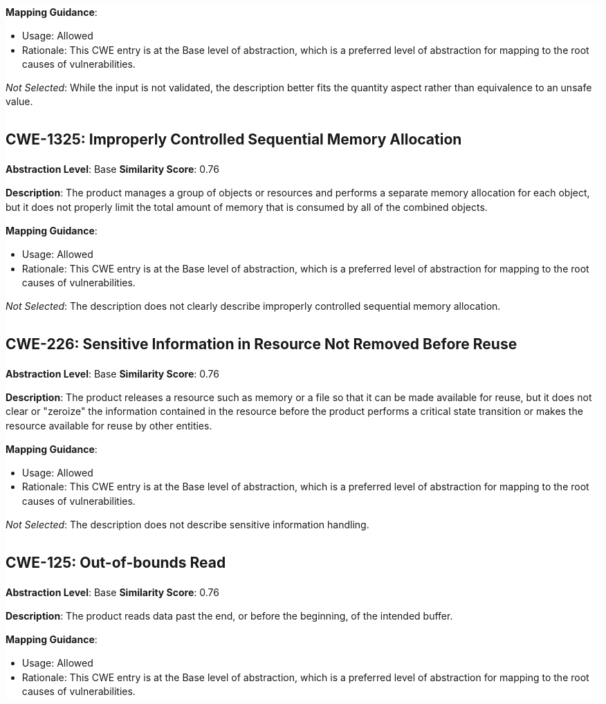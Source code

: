 **Mapping Guidance**:
- Usage: Allowed
- Rationale: This CWE entry is at the Base level of abstraction, which is a preferred level of abstraction for mapping to the root causes of vulnerabilities.

*Not Selected*: While the input is not validated, the description better fits the quantity aspect rather than equivalence to an unsafe value.

## CWE-1325: Improperly Controlled Sequential Memory Allocation
**Abstraction Level**: Base
**Similarity Score**: 0.76

**Description**:
The product manages a group of objects or resources and performs a separate memory allocation for each object, but it does not properly limit the total amount of memory that is consumed by all of the combined objects.

**Mapping Guidance**:
- Usage: Allowed
- Rationale: This CWE entry is at the Base level of abstraction, which is a preferred level of abstraction for mapping to the root causes of vulnerabilities.

*Not Selected*: The description does not clearly describe improperly controlled sequential memory allocation.

## CWE-226: Sensitive Information in Resource Not Removed Before Reuse
**Abstraction Level**: Base
**Similarity Score**: 0.76

**Description**:
The product releases a resource such as memory or a file so that it can be made available for reuse, but it does not clear or "zeroize" the information contained in the resource before the product performs a critical state transition or makes the resource available for reuse by other entities.

**Mapping Guidance**:
- Usage: Allowed
- Rationale: This CWE entry is at the Base level of abstraction, which is a preferred level of abstraction for mapping to the root causes of vulnerabilities.

*Not Selected*: The description does not describe sensitive information handling.

## CWE-125: Out-of-bounds Read
**Abstraction Level**: Base
**Similarity Score**: 0.76

**Description**:
The product reads data past the end, or before the beginning, of the intended buffer.

**Mapping Guidance**:
- Usage: Allowed
- Rationale: This CWE entry is at the Base level of abstraction, which is a preferred level of abstraction for mapping to the root causes of vulnerabilities.
